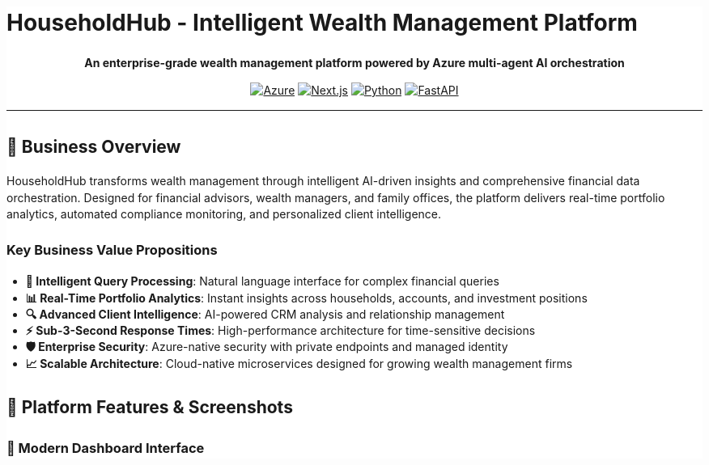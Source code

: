 # HouseholdHub - Intelligent Wealth Management Platform

<div align="center">

**An enterprise-grade wealth management platform powered by Azure multi-agent AI orchestration**

[![Azure](https://img.shields.io/badge/Azure-0078D4?style=for-the-badge&logo=microsoft-azure&logoColor=white)](https://azure.microsoft.com/)
[![Next.js](https://img.shields.io/badge/Next.js-000000?style=for-the-badge&logo=nextdotjs&logoColor=white)](https://nextjs.org/)
[![Python](https://img.shields.io/badge/Python-3776AB?style=for-the-badge&logo=python&logoColor=white)](https://python.org/)
[![FastAPI](https://img.shields.io/badge/FastAPI-009688?style=for-the-badge&logo=fastapi&logoColor=white)](https://fastapi.tiangolo.com/)

</div>

---

## 🌟 Business Overview

HouseholdHub transforms wealth management through intelligent AI-driven insights and comprehensive financial data orchestration. Designed for financial advisors, wealth managers, and family offices, the platform delivers real-time portfolio analytics, automated compliance monitoring, and personalized client intelligence.

### Key Business Value Propositions

- **🎯 Intelligent Query Processing**: Natural language interface for complex financial queries
- **📊 Real-Time Portfolio Analytics**: Instant insights across households, accounts, and investment positions
- **🔍 Advanced Client Intelligence**: AI-powered CRM analysis and relationship management
- **⚡ Sub-3-Second Response Times**: High-performance architecture for time-sensitive decisions
- **🛡️ Enterprise Security**: Azure-native security with private endpoints and managed identity
- **📈 Scalable Architecture**: Cloud-native microservices designed for growing wealth management firms

## 🚀 Platform Features & Screenshots

### 📱 Modern Dashboard Interface